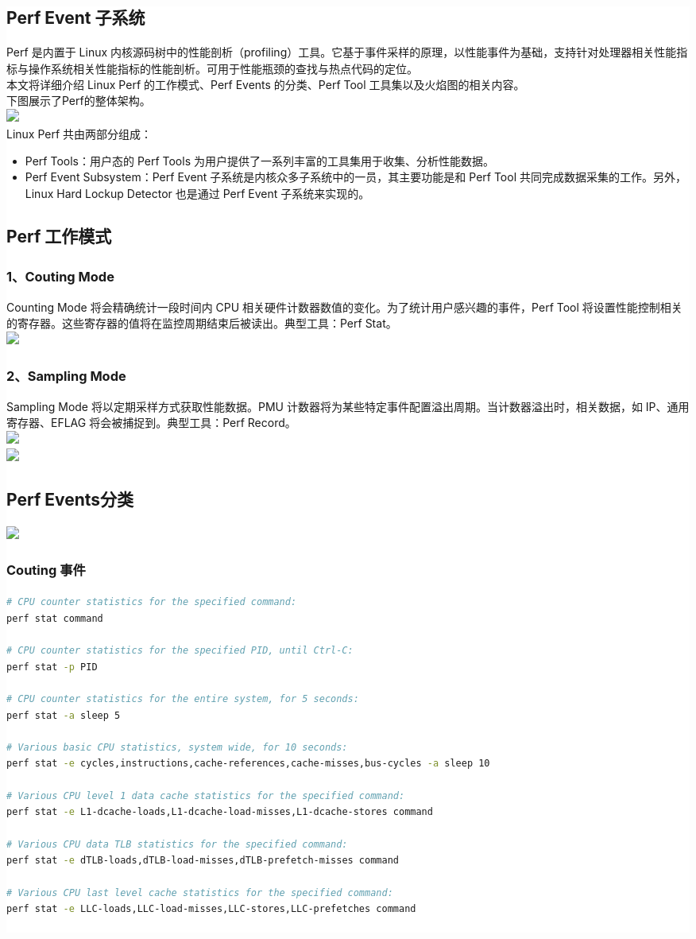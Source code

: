 <a name="rMzU0"></a>
## Perf Event 子系统
Perf 是内置于 Linux 内核源码树中的性能剖析（profiling）工具。它基于事件采样的原理，以性能事件为基础，支持针对处理器相关性能指标与操作系统相关性能指标的性能剖析。可用于性能瓶颈的查找与热点代码的定位。<br />本文将详细介绍 Linux Perf 的工作模式、Perf Events 的分类、Perf Tool 工具集以及火焰图的相关内容。<br />下图展示了Perf的整体架构。<br />![](https://cdn.nlark.com/yuque/0/2023/jpeg/396745/1690420016456-3b3af060-b5bc-45ef-8648-6038893e5582.jpeg#averageHue=%23c2e464&clientId=ud6b2f30a-78bf-4&from=paste&id=u042dc409&originHeight=617&originWidth=983&originalType=url&ratio=2.5&rotation=0&showTitle=false&status=done&style=none&taskId=uc137cf3b-281b-4a84-89cb-922671c95d6&title=)<br />Linux Perf 共由两部分组成：

- Perf Tools：用户态的 Perf Tools 为用户提供了一系列丰富的工具集用于收集、分析性能数据。
- Perf Event Subsystem：Perf Event 子系统是内核众多子系统中的一员，其主要功能是和 Perf Tool 共同完成数据采集的工作。另外，Linux Hard Lockup Detector 也是通过 Perf Event 子系统来实现的。
<a name="nTe8i"></a>
## Perf 工作模式
<a name="o788p"></a>
### 1、Couting Mode
Counting Mode 将会精确统计一段时间内 CPU 相关硬件计数器数值的变化。为了统计用户感兴趣的事件，Perf Tool 将设置性能控制相关的寄存器。这些寄存器的值将在监控周期结束后被读出。典型工具：Perf Stat。<br />![](https://cdn.nlark.com/yuque/0/2023/jpeg/396745/1690420016458-f81cafe1-8734-4320-a34e-c140803f81db.jpeg#averageHue=%233f1b34&clientId=ud6b2f30a-78bf-4&from=paste&id=u7e84a854&originHeight=250&originWidth=1080&originalType=url&ratio=2.5&rotation=0&showTitle=false&status=done&style=none&taskId=ue2f6905c-ff55-4758-ab42-2693c60f12d&title=)
<a name="EZvGt"></a>
### 2、Sampling Mode
Sampling Mode 将以定期采样方式获取性能数据。PMU 计数器将为某些特定事件配置溢出周期。当计数器溢出时，相关数据，如 IP、通用寄存器、EFLAG 将会被捕捉到。典型工具：Perf Record。<br />![](https://cdn.nlark.com/yuque/0/2023/jpeg/396745/1690420016599-0cb26bc0-d4d1-41de-8a5a-bebdd18ae976.jpeg#averageHue=%23755c7b&clientId=ud6b2f30a-78bf-4&from=paste&id=u4df4e790&originHeight=345&originWidth=1080&originalType=url&ratio=2.5&rotation=0&showTitle=false&status=done&style=none&taskId=u073334cf-abc8-4335-bd15-f1d48c01f4b&title=)<br />![](https://cdn.nlark.com/yuque/0/2023/jpeg/396745/1690420016444-c365e9a5-f584-47b0-b64b-e5a307d94d66.jpeg#averageHue=%2338122c&clientId=ud6b2f30a-78bf-4&from=paste&id=ucc70dfa4&originHeight=718&originWidth=883&originalType=url&ratio=2.5&rotation=0&showTitle=false&status=done&style=none&taskId=ueb0f4c19-ec7d-484b-8b76-0099f89e97f&title=)
<a name="gCrkS"></a>
## Perf Events分类
![](https://cdn.nlark.com/yuque/0/2023/jpeg/396745/1690420016444-04450a40-96cc-4d3b-801c-906d610202da.jpeg#averageHue=%23eceee9&clientId=ud6b2f30a-78bf-4&from=paste&id=u3c135fa6&originHeight=621&originWidth=993&originalType=url&ratio=2.5&rotation=0&showTitle=false&status=done&style=none&taskId=ud8c14bab-7af4-4f3a-9102-1d3d16b5839&title=)
<a name="iywbD"></a>
### Couting 事件
```bash
# CPU counter statistics for the specified command:
perf stat command
 
# CPU counter statistics for the specified PID, until Ctrl-C:
perf stat -p PID
 
# CPU counter statistics for the entire system, for 5 seconds:
perf stat -a sleep 5
 
# Various basic CPU statistics, system wide, for 10 seconds:
perf stat -e cycles,instructions,cache-references,cache-misses,bus-cycles -a sleep 10
 
# Various CPU level 1 data cache statistics for the specified command:
perf stat -e L1-dcache-loads,L1-dcache-load-misses,L1-dcache-stores command
 
# Various CPU data TLB statistics for the specified command:
perf stat -e dTLB-loads,dTLB-load-misses,dTLB-prefetch-misses command
 
# Various CPU last level cache statistics for the specified command:
perf stat -e LLC-loads,LLC-load-misses,LLC-stores,LLC-prefetches command
 
```